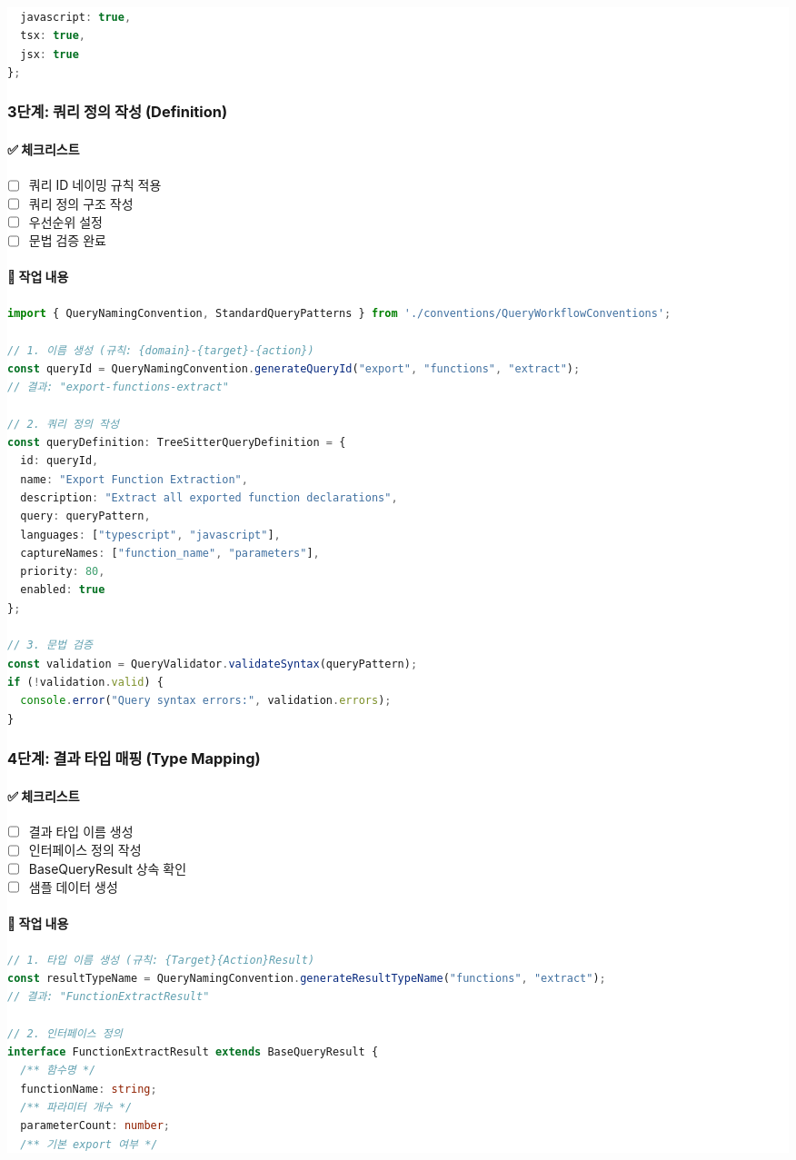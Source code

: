 ```typescript
  javascript: true,
  tsx: true,
  jsx: true
};
```

### 3단계: 쿼리 정의 작성 (Definition)

#### ✅ 체크리스트
- [ ] 쿼리 ID 네이밍 규칙 적용
- [ ] 쿼리 정의 구조 작성
- [ ] 우선순위 설정
- [ ] 문법 검증 완료

#### 📝 작업 내용
```typescript
import { QueryNamingConvention, StandardQueryPatterns } from './conventions/QueryWorkflowConventions';

// 1. 이름 생성 (규칙: {domain}-{target}-{action})
const queryId = QueryNamingConvention.generateQueryId("export", "functions", "extract");
// 결과: "export-functions-extract"

// 2. 쿼리 정의 작성
const queryDefinition: TreeSitterQueryDefinition = {
  id: queryId,
  name: "Export Function Extraction",
  description: "Extract all exported function declarations",
  query: queryPattern,
  languages: ["typescript", "javascript"],
  captureNames: ["function_name", "parameters"],
  priority: 80,
  enabled: true
};

// 3. 문법 검증
const validation = QueryValidator.validateSyntax(queryPattern);
if (!validation.valid) {
  console.error("Query syntax errors:", validation.errors);
}
```

### 4단계: 결과 타입 매핑 (Type Mapping)

#### ✅ 체크리스트
- [ ] 결과 타입 이름 생성
- [ ] 인터페이스 정의 작성
- [ ] BaseQueryResult 상속 확인
- [ ] 샘플 데이터 생성

#### 📝 작업 내용
```typescript
// 1. 타입 이름 생성 (규칙: {Target}{Action}Result)
const resultTypeName = QueryNamingConvention.generateResultTypeName("functions", "extract");
// 결과: "FunctionExtractResult"

// 2. 인터페이스 정의
interface FunctionExtractResult extends BaseQueryResult {
  /** 함수명 */
  functionName: string;
  /** 파라미터 개수 */
  parameterCount: number;
  /** 기본 export 여부 */
```